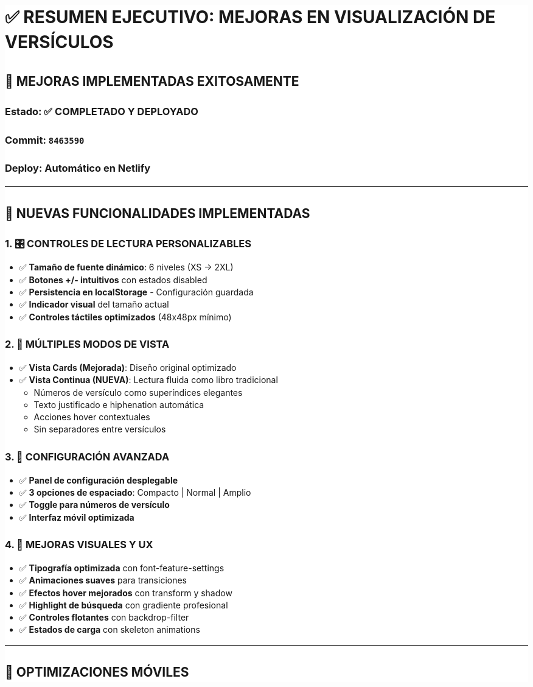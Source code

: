 # ✅ RESUMEN EJECUTIVO: MEJORAS EN VISUALIZACIÓN DE VERSÍCULOS

## 🎯 **MEJORAS IMPLEMENTADAS EXITOSAMENTE**

### **Estado**: ✅ COMPLETADO Y DEPLOYADO  
### **Commit**: `8463590`
### **Deploy**: Automático en Netlify

---

## 🚀 **NUEVAS FUNCIONALIDADES IMPLEMENTADAS**

### 1. **🎛️ CONTROLES DE LECTURA PERSONALIZABLES**
- ✅ **Tamaño de fuente dinámico**: 6 niveles (XS → 2XL)
- ✅ **Botones +/- intuitivos** con estados disabled
- ✅ **Persistencia en localStorage** - Configuración guardada
- ✅ **Indicador visual** del tamaño actual
- ✅ **Controles táctiles optimizados** (48x48px mínimo)

### 2. **👀 MÚLTIPLES MODOS DE VISTA**
- ✅ **Vista Cards (Mejorada)**: Diseño original optimizado
- ✅ **Vista Continua (NUEVA)**: Lectura fluida como libro tradicional
  - Números de versículo como superíndices elegantes
  - Texto justificado e hiphenation automática
  - Acciones hover contextuales
  - Sin separadores entre versículos

### 3. **📱 CONFIGURACIÓN AVANZADA**
- ✅ **Panel de configuración desplegable**
- ✅ **3 opciones de espaciado**: Compacto | Normal | Amplio
- ✅ **Toggle para números de versículo**
- ✅ **Interfaz móvil optimizada**

### 4. **🎨 MEJORAS VISUALES Y UX**
- ✅ **Tipografía optimizada** con font-feature-settings
- ✅ **Animaciones suaves** para transiciones
- ✅ **Efectos hover mejorados** con transform y shadow
- ✅ **Highlight de búsqueda** con gradiente profesional
- ✅ **Controles flotantes** con backdrop-filter
- ✅ **Estados de carga** con skeleton animations

---

## 📱 **OPTIMIZACIONES MÓVILES**
